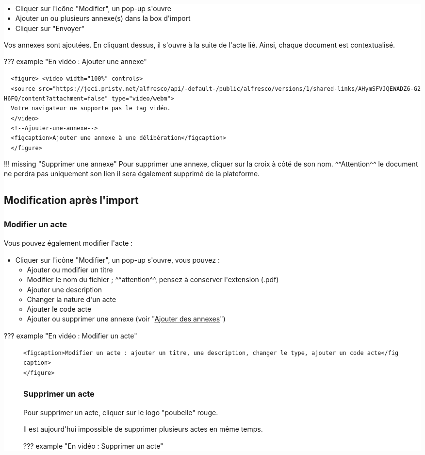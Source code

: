 -   Cliquer sur l'icône "Modifier", un pop-up s'ouvre
-   Ajouter un ou plusieurs annexe(s) dans la box d'import
-   Cliquer sur "Envoyer"

Vos annexes sont ajoutées. En cliquant dessus, il s'ouvre à la suite de l'acte lié. Ainsi, chaque document est contextualisé.

??? example "En vidéo : Ajouter une annexe"

      <figure> <video width="100%" controls>
      <source src="https://jeci.pristy.net/alfresco/api/-default-/public/alfresco/versions/1/shared-links/AHymSFVJQEWADZ6-G2H6FQ/content?attachment=false" type="video/webm">
      Votre navigateur ne supporte pas le tag vidéo.
      </video>
      <!--Ajouter-une-annexe-->
      <figcaption>Ajouter une annexe à une délibération</figcaption>
      </figure>

!!! missing "Supprimer une annexe"
      Pour supprimer une annexe, cliquer sur la croix à côté de son nom. ^^Attention^^ le document ne perdra pas uniquement son lien il sera également supprimé de la plateforme.

## Modification après l'import

### Modifier un acte

Vous pouvez également modifier l'acte :

-   Cliquer sur l'icône "Modifier", un pop-up s'ouvre, vous pouvez :
    + Ajouter ou modifier un titre
    + Modifier le nom du fichier ; ^^attention^^, pensez à conserver l'extension (.pdf)
    + Ajouter une description
    + Changer la nature d'un acte
    + Ajouter le code acte
    + Ajouter ou supprimer une annexe (voir "[Ajouter des annexes](#ajouter-des-annexes)")

??? example "En vidéo : Modifier un acte"
    <figure> <video width="100%" controls>
      <source src="https://jeci.pristy.net/alfresco/api/-default-/public/alfresco/versions/1/shared-links/DLVIFOEWSjq18l5KvTKHxw/content?attachment=false" type="video/webm">
    Votre navigateur ne supporte pas le tag vidéo.
    </video>
    <!--Modifier-un-acte-->

    <figcaption>Modifier un acte : ajouter un titre, une description, changer le type, ajouter un code acte</figcaption>
    </figure>

### Supprimer un acte

Pour supprimer un acte, cliquer sur le logo "poubelle" rouge.

Il est aujourd'hui impossible de supprimer plusieurs actes en même temps.

??? example "En vidéo : Supprimer un acte"
